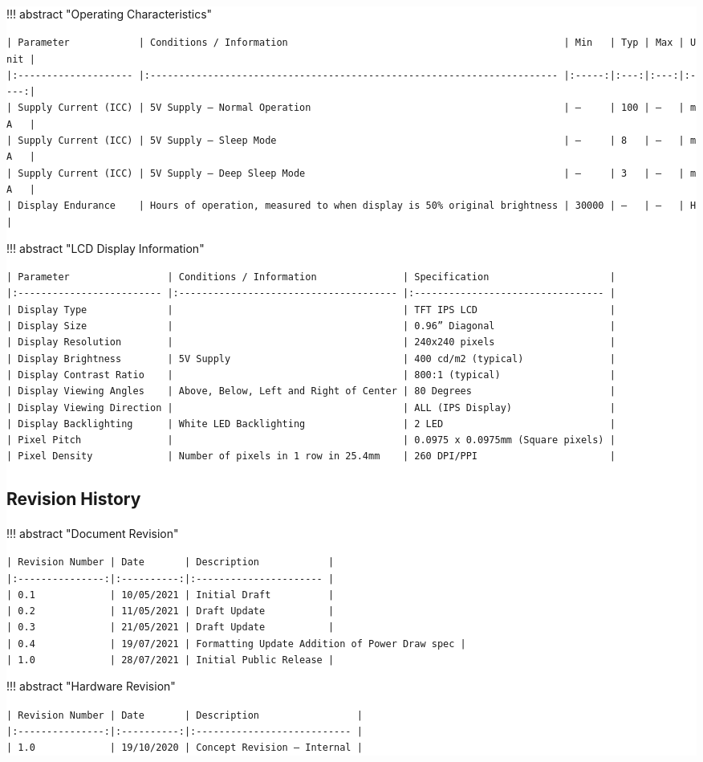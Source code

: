 !!! abstract "Operating Characteristics"

    | Parameter            | Conditions / Information                                                | Min   | Typ | Max | Unit |
    |:-------------------- |:----------------------------------------------------------------------- |:-----:|:---:|:---:|:----:|
    | Supply Current (ICC) | 5V Supply – Normal Operation                                            | —     | 100 | —   | mA   |
    | Supply Current (ICC) | 5V Supply – Sleep Mode                                                  | —     | 8   | —   | mA   |
    | Supply Current (ICC) | 5V Supply – Deep Sleep Mode                                             | —     | 3   | —   | mA   |
    | Display Endurance    | Hours of operation, measured to when display is 50% original brightness | 30000 | —   | —   | H    |

!!! abstract "LCD Display Information"

    | Parameter                 | Conditions / Information               | Specification                     |
    |:------------------------- |:-------------------------------------- |:--------------------------------- |
    | Display Type              |                                        | TFT IPS LCD                       |
    | Display Size              |                                        | 0.96” Diagonal                    |
    | Display Resolution        |                                        | 240x240 pixels                    |
    | Display Brightness        | 5V Supply                              | 400 cd/m2 (typical)               |
    | Display Contrast Ratio    |                                        | 800:1 (typical)                   |
    | Display Viewing Angles    | Above, Below, Left and Right of Center | 80 Degrees                        |
    | Display Viewing Direction |                                        | ALL (IPS Display)                 |
    | Display Backlighting      | White LED Backlighting                 | 2 LED                             |
    | Pixel Pitch               |                                        | 0.0975 x 0.0975mm (Square pixels) |
    | Pixel Density             | Number of pixels in 1 row in 25.4mm    | 260 DPI/PPI                       |


## Revision History


!!! abstract "Document Revision"

    | Revision Number | Date       | Description            |
    |:---------------:|:----------:|:---------------------- |
    | 0.1             | 10/05/2021 | Initial Draft          |
    | 0.2             | 11/05/2021 | Draft Update           |
    | 0.3             | 21/05/2021 | Draft Update           |
    | 0.4             | 19/07/2021 | Formatting Update Addition of Power Draw spec |
    | 1.0             | 28/07/2021 | Initial Public Release |

!!! abstract "Hardware Revision"

    | Revision Number | Date       | Description                 |
    |:---------------:|:----------:|:--------------------------- |
    | 1.0             | 19/10/2020 | Concept Revision – Internal |
